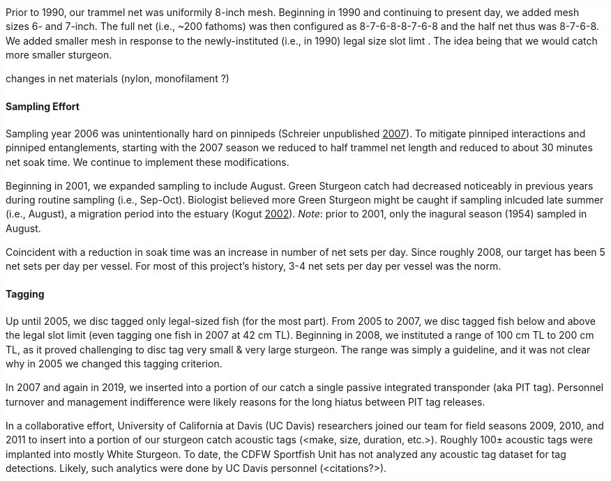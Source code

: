 Prior to 1990, our trammel net was uniformily 8-inch mesh. Beginning in
1990 and continuing to present day, we added mesh sizes 6- and 7-inch.
The full net (i.e., \~200 fathoms) was then configured as
8-7-6-8-8-7-6-8 <verifiy> and the half net thus was 8-7-6-8. We added
smaller mesh in response to the newly-instituted (i.e., in 1990) legal
size slot limt <verify this is the reason why>. The idea being that we
would catch more smaller sturgeon.

changes in net materials (nylon, monofilament ?)

#### Sampling Effort



Sampling year 2006 was unintentionally hard on pinnipeds (Schreier
unpublished [2007](#ref-mmdet-2007)). To mitigate pinniped interactions
and pinniped entanglements, starting with the 2007 season we reduced to
half trammel net length and reduced to about 30 minutes net soak time.
We continue to implement these modifications.



Beginning in 2001, we expanded sampling to include August. Green
Sturgeon catch had decreased noticeably in previous years during routine
sampling (i.e., Sep-Oct). Biologist believed more Green Sturgeon might
be caught if sampling inlcuded late summer (i.e., August), a migration
period into the estuary (Kogut [2002](#ref-kogut-2002)). *Note*: prior
to 2001, only the inagural season (1954) sampled in August.



Coincident with a reduction in soak time was an increase in number of
net sets per day. Since roughly 2008, our target has been 5 net sets per
day per vessel. For most of this project’s history, 3-4 net sets per day
per vessel was the norm.

#### Tagging

Up until 2005, we disc tagged only legal-sized fish (for the most part).
From 2005 to 2007, we disc tagged fish below and above the legal slot
limit (even tagging one fish in 2007 at 42 cm TL). Beginning in 2008, we
instituted a range of 100 cm TL to 200 cm TL, as it proved challenging
to disc tag very small & very large sturgeon. The range was simply a
guideline, and it was not clear why in 2005 we changed this tagging
criterion.

In 2007 and again in 2019, we inserted into a portion of our catch a
single passive integrated transponder (aka PIT tag). Personnel turnover
and management indifference were likely reasons for the long hiatus
between PIT tag releases.

In a collaborative effort, University of California at Davis (UC Davis)
researchers joined our team for field seasons 2009, 2010, and 2011 to
insert into a portion of our sturgeon catch acoustic tags (\<make, size,
duration, etc.\>). Roughly 100± acoustic tags were implanted into mostly
White Sturgeon. To date, the CDFW Sportfish Unit has not analyzed any
acoustic tag dataset for tag detections. Likely, such analytics were
done by UC Davis personnel (\<citations?\>).
